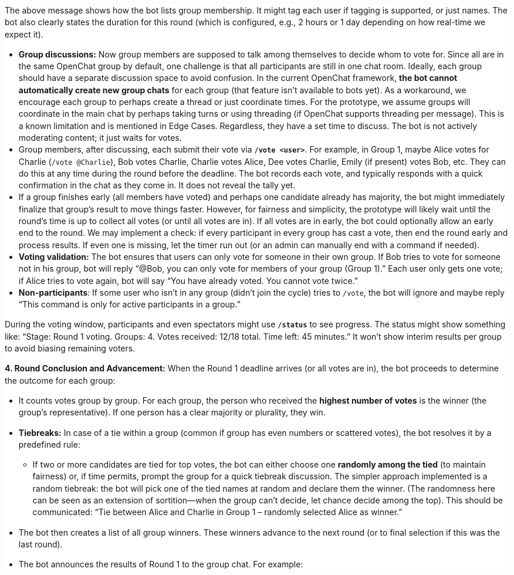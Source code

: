 The above message shows how the bot lists group membership. It might tag each user if tagging is supported, or just names. The bot also clearly states the duration for this round (which is configured, e.g., 2 hours or 1 day depending on how real-time we expect it).

* **Group discussions:** Now group members are supposed to talk among themselves to decide whom to vote for. Since all are in the same OpenChat group by default, one challenge is that all participants are still in one chat room. Ideally, each group should have a separate discussion space to avoid confusion. In the current OpenChat framework, **the bot cannot automatically create new group chats** for each group (that feature isn’t available to bots yet). As a workaround, we encourage each group to perhaps create a thread or just coordinate times. For the prototype, we assume groups will coordinate in the main chat by perhaps taking turns or using threading (if OpenChat supports threading per message). This is a known limitation and is mentioned in Edge Cases. Regardless, they have a set time to discuss. The bot is not actively moderating content; it just waits for votes.
* Group members, after discussing, each submit their vote via **`/vote <user>`**. For example, in Group 1, maybe Alice votes for Charlie (`/vote @Charlie`), Bob votes Charlie, Charlie votes Alice, Dee votes Charlie, Emily (if present) votes Bob, etc. They can do this at any time during the round before the deadline. The bot records each vote, and typically responds with a quick confirmation in the chat as they come in. It does not reveal the tally yet.
* If a group finishes early (all members have voted) and perhaps one candidate already has majority, the bot might immediately finalize that group’s result to move things faster. However, for fairness and simplicity, the prototype will likely wait until the round’s time is up to collect all votes (or until all votes are in). If all votes are in early, the bot could optionally allow an early end to the round. We may implement a check: if every participant in every group has cast a vote, then end the round early and process results. If even one is missing, let the timer run out (or an admin can manually end with a command if needed).
* **Voting validation:** The bot ensures that users can only vote for someone in their own group. If Bob tries to vote for someone not in his group, bot will reply “@Bob, you can only vote for members of your group (Group 1).” Each user only gets one vote; if Alice tries to vote again, bot will say “You have already voted. You cannot vote twice.”
* **Non-participants**: If some user who isn’t in any group (didn’t join the cycle) tries to `/vote`, the bot will ignore and maybe reply “This command is only for active participants in a group.”

During the voting window, participants and even spectators might use **`/status`** to see progress. The status might show something like: “Stage: Round 1 voting. Groups: 4. Votes received: 12/18 total. Time left: 45 minutes.” It won’t show interim results per group to avoid biasing remaining voters.

**4. Round Conclusion and Advancement:** When the Round 1 deadline arrives (or all votes are in), the bot proceeds to determine the outcome for each group:

* It counts votes group by group. For each group, the person who received the **highest number of votes** is the winner (the group’s representative). If one person has a clear majority or plurality, they win.
* **Tiebreaks:** In case of a tie within a group (common if group has even numbers or scattered votes), the bot resolves it by a predefined rule:

  * If two or more candidates are tied for top votes, the bot can either choose one **randomly among the tied** (to maintain fairness) or, if time permits, prompt the group for a quick tiebreak discussion. The simpler approach implemented is a random tiebreak: the bot will pick one of the tied names at random and declare them the winner. (The randomness here can be seen as an extension of sortition—when the group can’t decide, let chance decide among the top). This should be communicated: “Tie between Alice and Charlie in Group 1 – randomly selected Alice as winner.”
* The bot then creates a list of all group winners. These winners advance to the next round (or to final selection if this was the last round).
* The bot announces the results of Round 1 to the group chat. For example:
